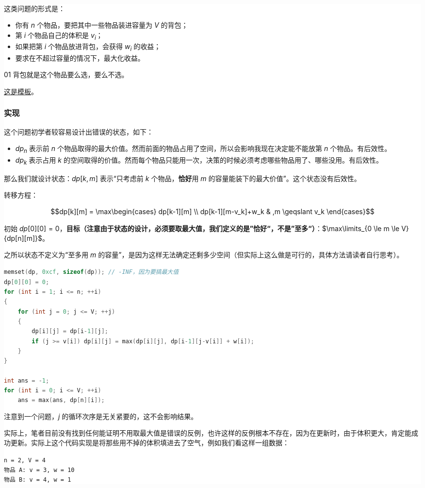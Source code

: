 这类问题的形式是：   

- 你有 $n$ 个物品，要把其中一些物品装进容量为 $V$ 的背包；
- 第 $i$ 个物品自己的体积是 $v_i$；
- 如果把第 $i$ 个物品放进背包，会获得 $w_i$ 的收益；
- 要求在不超过容量的情况下，最大化收益。

01 背包就是这个物品要么选，要么不选。

[这是模板](https://www.luogu.com.cn/problem/P1048)。

### 实现

这个问题初学者较容易设计出错误的状态，如下：

- $dp_n$ 表示前 $n$ 个物品取得的最大价值。然而前面的物品占用了空间，所以会影响我现在决定能不能放第 $n$ 个物品。有后效性。
- $dp_k$ 表示占用 $k$ 的空间取得的价值。然而每个物品只能用一次，决策的时候必须考虑哪些物品用了、哪些没用。有后效性。

那么我们就设计状态：$dp[k,m]$ 表示“只考虑前 $k$ 个物品，**恰好**用 $m$ 的容量能装下的最大价值”。这个状态没有后效性。

转移方程：

$$dp[k][m] = \max\begin{cases}
dp[k-1][m]
\\
dp[k-1][m-v_k]+w_k & ,m \geqslant v_k
\end{cases}$$

初始 $dp[0][0]=0$，**目标（注意由于状态的设计，必须要取最大值，我们定义的是”恰好“，不是”至多“）**：$\max\limits_{0 \le m \le V}{dp[n][m]}$。

之所以状态不定义为“至多用 $m$ 的容量”，是因为这样无法确定还剩多少空间（但实际上这么做是可行的，具体方法请读者自行思考）。

```cpp
memset(dp, 0xcf, sizeof(dp)); // -INF，因为要搞最大值
dp[0][0] = 0;
for (int i = 1; i <= n; ++i)
{
    for (int j = 0; j <= V; ++j)
    {
        dp[i][j] = dp[i-1][j];
        if (j >= v[i]) dp[i][j] = max(dp[i][j], dp[i-1][j-v[i]] + w[i]);
    }
}

int ans = -1;
for (int i = 0; i <= V; ++i)
    ans = max(ans, dp[n][i]);
```

注意到一个问题，$j$ 的循环次序是无关紧要的，这不会影响结果。

实际上，笔者目前没有找到任何能证明不用取最大值是错误的反例，也许这样的反例根本不存在，因为在更新时，由于体积更大，肯定能成功更新。实际上这个代码实现是将那些用不掉的体积填进去了空气，例如我们看这样一组数据：

```
n = 2, V = 4
物品 A: v = 3, w = 10
物品 B: v = 4, w = 1
```

